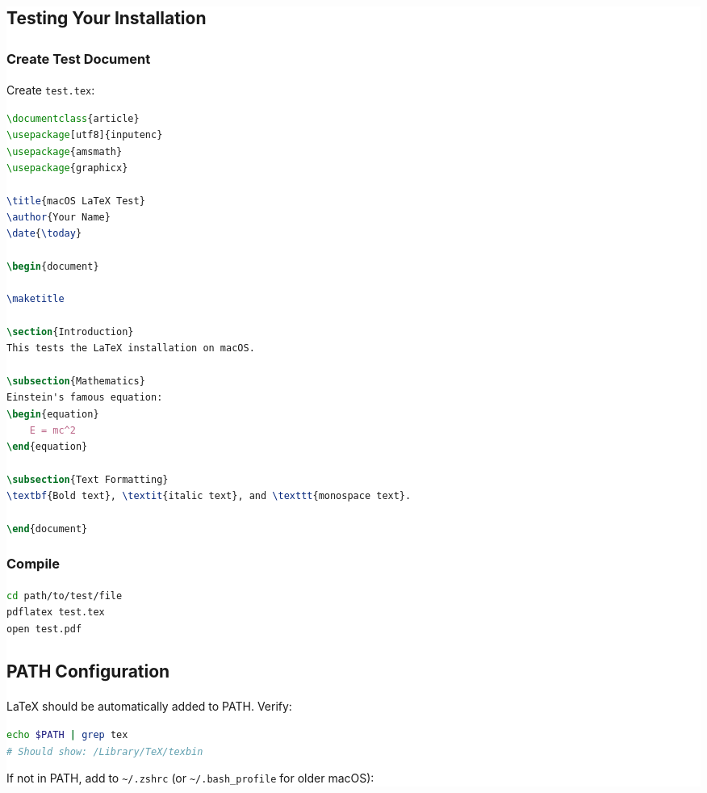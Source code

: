 ## Testing Your Installation

### Create Test Document

Create `test.tex`:

```latex
\documentclass{article}
\usepackage[utf8]{inputenc}
\usepackage{amsmath}
\usepackage{graphicx}

\title{macOS LaTeX Test}
\author{Your Name}
\date{\today}

\begin{document}

\maketitle

\section{Introduction}
This tests the LaTeX installation on macOS.

\subsection{Mathematics}
Einstein's famous equation:
\begin{equation}
    E = mc^2
\end{equation}

\subsection{Text Formatting}
\textbf{Bold text}, \textit{italic text}, and \texttt{monospace text}.

\end{document}
```

### Compile

```bash
cd path/to/test/file
pdflatex test.tex
open test.pdf
```

## PATH Configuration

LaTeX should be automatically added to PATH. Verify:

```bash
echo $PATH | grep tex
# Should show: /Library/TeX/texbin
```

If not in PATH, add to `~/.zshrc` (or `~/.bash_profile` for older macOS):
